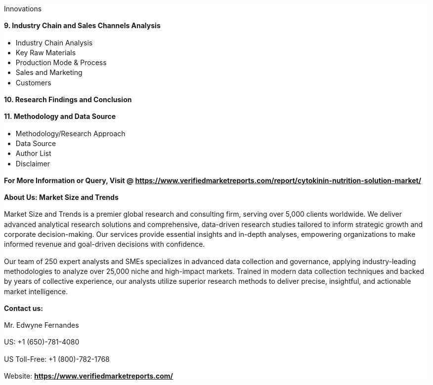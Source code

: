 Innovations</strong></p><p><strong>9. Industry Chain and Sales Channels Analysis</strong></p><ul><li>Industry Chain Analysis</li><li>Key Raw Materials</li><li>Production Mode &amp; Process</li><li>Sales and Marketing</li><li>Customers</li></ul><p><strong>10. Research Findings and Conclusion</strong></p><p><strong>11. Methodology and Data Source</strong></p><ul><li>Methodology/Research Approach</li><li>Data Source</li><li>Author List</li><li>Disclaimer</li></ul></p><p><strong>For More Information or Query, Visit @ <a href="https://www.verifiedmarketreports.com/report/cytokinin-nutrition-solution-market/">https://www.verifiedmarketreports.com/report/cytokinin-nutrition-solution-market/</a></strong></p><p><strong>About Us: Market Size and Trends</strong></p><p>Market Size and Trends is a premier global research and consulting firm, serving over 5,000 clients worldwide. We deliver advanced analytical research solutions and comprehensive, data-driven research studies tailored to inform strategic growth and corporate decision-making. Our services provide essential insights and in-depth analyses, empowering organizations to make informed revenue and goal-driven decisions with confidence.</p><p>Our team of 250 expert analysts and SMEs specializes in advanced data collection and governance, applying industry-leading methodologies to analyze over 25,000 niche and high-impact markets. Trained in modern data collection techniques and backed by years of collective experience, our analysts utilize superior research methods to deliver precise, insightful, and actionable market intelligence.</p><p><strong>Contact us:</strong></p><p>Mr. Edwyne Fernandes</p><p>US: +1 (650)-781-4080</p><p>US Toll-Free: +1 (800)-782-1768</p><p>Website: <strong><a href="https://www.verifiedmarketreports.com/">https://www.verifiedmarketreports.com/</a></strong></p>
